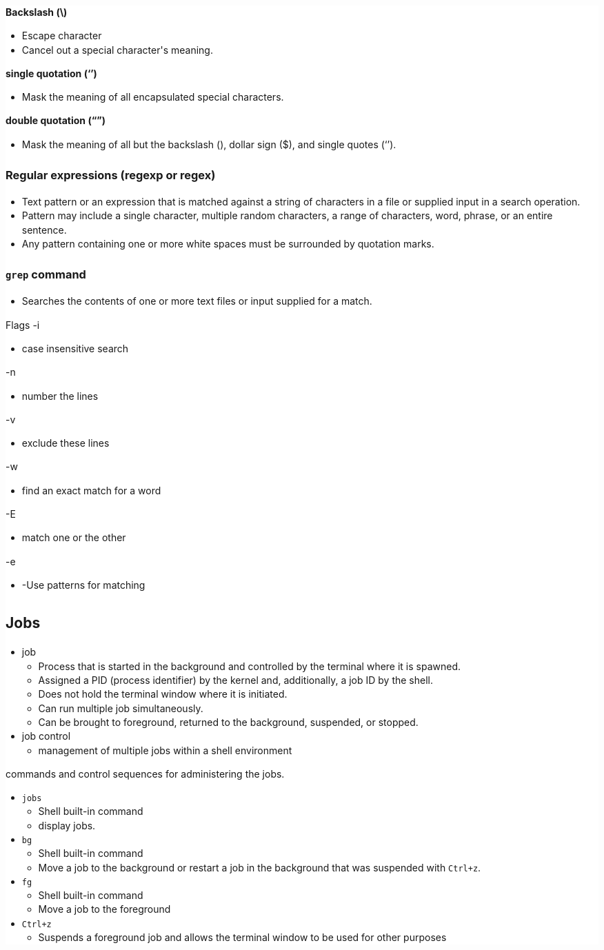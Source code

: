 **Backslash (\\)**
- Escape character
- Cancel out a special character's meaning.

**single quotation (‘’)**
- Mask the meaning of all encapsulated special characters.

**double quotation (“”)**
- Mask the meaning of all but the backslash (\), dollar sign ($), and single quotes (‘’).

### Regular expressions (regexp or regex)
- Text pattern or an expression that is matched against a string of characters in a file or supplied input in a search operation.
- Pattern may include a single character, multiple random characters, a range of characters, word, phrase, or an entire sentence.
- Any pattern containing one or more white spaces must be surrounded by quotation marks.

### `grep` command
- Searches the contents of one or more text files or input supplied for a match.

Flags
-i
- case insensitive search

-n
- number the lines

-v
- exclude these lines

-w
- find an exact match for a word

-E
- match one or the other

-e 
- -Use patterns for matching
## Jobs
- job
	- Process that is started in the background and controlled by the terminal where it is spawned.
	- Assigned a PID (process identifier) by the kernel and, additionally, a job ID by the shell.
	- Does not hold the terminal window where it is initiated.
	- Can run multiple job simultaneously.
	- Can be brought to foreground, returned to the background, suspended, or stopped.
- job control
	- management of multiple jobs within a shell environment

commands and control sequences for administering the jobs.
- `jobs` 
	- Shell built-in command
	- display jobs.
- `bg `
	- Shell built-in command 
	- Move a job to the background or restart a job in the background that was suspended with `Ctrl+z`.
- `fg `
	- Shell built-in command 
	- Move a job to the foreground 
- `Ctrl+z `
	- Suspends a foreground job and allows the terminal window to be used for other purposes
